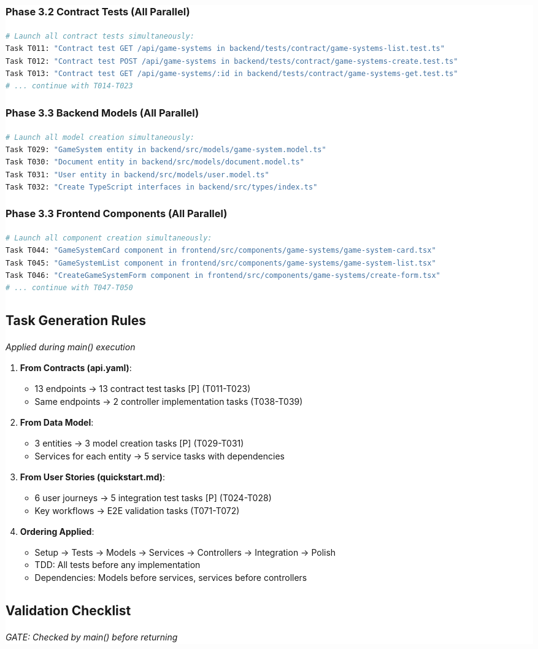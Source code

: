 ### Phase 3.2 Contract Tests (All Parallel)
```bash
# Launch all contract tests simultaneously:
Task T011: "Contract test GET /api/game-systems in backend/tests/contract/game-systems-list.test.ts"
Task T012: "Contract test POST /api/game-systems in backend/tests/contract/game-systems-create.test.ts"
Task T013: "Contract test GET /api/game-systems/:id in backend/tests/contract/game-systems-get.test.ts"
# ... continue with T014-T023
```

### Phase 3.3 Backend Models (All Parallel)
```bash
# Launch all model creation simultaneously:
Task T029: "GameSystem entity in backend/src/models/game-system.model.ts"
Task T030: "Document entity in backend/src/models/document.model.ts"
Task T031: "User entity in backend/src/models/user.model.ts"
Task T032: "Create TypeScript interfaces in backend/src/types/index.ts"
```

### Phase 3.3 Frontend Components (All Parallel)
```bash
# Launch all component creation simultaneously:
Task T044: "GameSystemCard component in frontend/src/components/game-systems/game-system-card.tsx"
Task T045: "GameSystemList component in frontend/src/components/game-systems/game-system-list.tsx"
Task T046: "CreateGameSystemForm component in frontend/src/components/game-systems/create-form.tsx"
# ... continue with T047-T050
```

## Task Generation Rules
*Applied during main() execution*

1. **From Contracts (api.yaml)**:
   - 13 endpoints → 13 contract test tasks [P] (T011-T023)
   - Same endpoints → 2 controller implementation tasks (T038-T039)
   
2. **From Data Model**:
   - 3 entities → 3 model creation tasks [P] (T029-T031)
   - Services for each entity → 5 service tasks with dependencies
   
3. **From User Stories (quickstart.md)**:
   - 6 user journeys → 5 integration test tasks [P] (T024-T028)
   - Key workflows → E2E validation tasks (T071-T072)

4. **Ordering Applied**:
   - Setup → Tests → Models → Services → Controllers → Integration → Polish
   - TDD: All tests before any implementation
   - Dependencies: Models before services, services before controllers

## Validation Checklist
*GATE: Checked by main() before returning*
